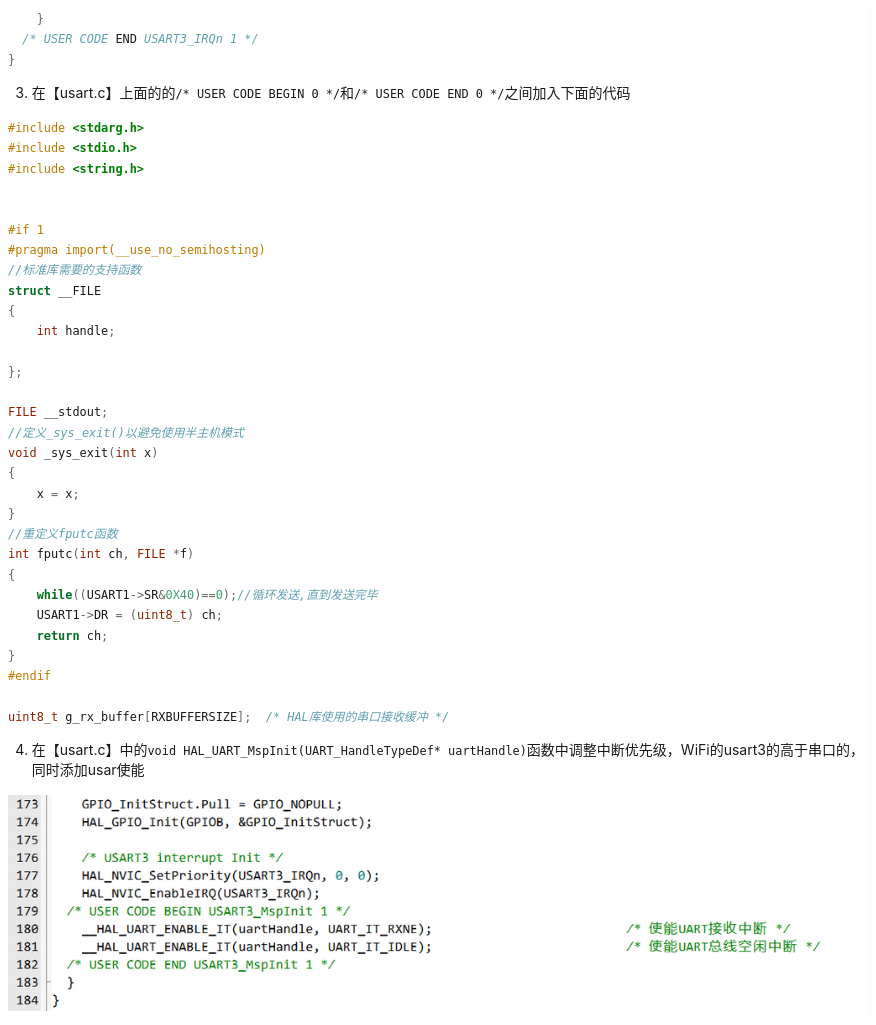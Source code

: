 ```c
    }
  /* USER CODE END USART3_IRQn 1 */
}
```

3. 在【usart.c】上面的的`/* USER CODE BEGIN 0 */`和`/* USER CODE END 0 */`之间加入下面的代码

```c
#include <stdarg.h>
#include <stdio.h>
#include <string.h>


#if 1
#pragma import(__use_no_semihosting)             
//标准库需要的支持函数                 
struct __FILE 
{ 
	int handle; 

}; 

FILE __stdout;       
//定义_sys_exit()以避免使用半主机模式    
void _sys_exit(int x) 
{ 
	x = x; 
} 
//重定义fputc函数 
int fputc(int ch, FILE *f)
{      
	while((USART1->SR&0X40)==0);//循环发送,直到发送完毕   
    USART1->DR = (uint8_t) ch;      
	return ch;
}
#endif 

uint8_t g_rx_buffer[RXBUFFERSIZE];  /* HAL库使用的串口接收缓冲 */
```

4. 在【usart.c】中的`void HAL_UART_MspInit(UART_HandleTypeDef* uartHandle)`函数中调整中断优先级，WiFi的usart3的高于串口的，同时添加usar使能

![image-20240427141633566](assets/image-20240427141633566.png)
